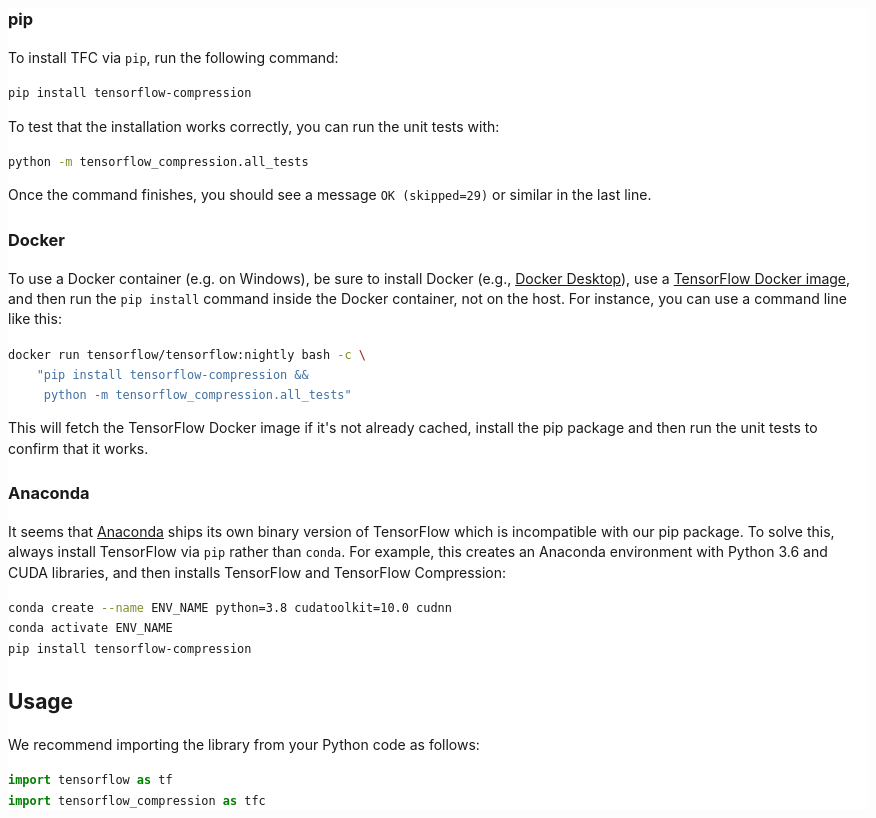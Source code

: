 ### pip

To install TFC via `pip`, run the following command:

```bash
pip install tensorflow-compression
```

To test that the installation works correctly, you can run the unit tests with:

```bash
python -m tensorflow_compression.all_tests
```

Once the command finishes, you should see a message ```OK (skipped=29)``` or
similar in the last line.

### Docker

To use a Docker container (e.g. on Windows), be sure to install Docker
(e.g., [Docker Desktop](https://www.docker.com/products/docker-desktop)),
use a [TensorFlow Docker image](https://www.tensorflow.org/install/docker),
and then run the `pip install` command inside the Docker container, not on the
host. For instance, you can use a command line like this:

```bash
docker run tensorflow/tensorflow:nightly bash -c \
    "pip install tensorflow-compression &&
     python -m tensorflow_compression.all_tests"
```

This will fetch the TensorFlow Docker image if it's not already cached, install
the pip package and then run the unit tests to confirm that it works.

### Anaconda

It seems that [Anaconda](https://www.anaconda.com/distribution/) ships its own
binary version of TensorFlow which is incompatible with our pip package. To
solve this, always install TensorFlow via `pip` rather than `conda`. For
example, this creates an Anaconda environment with Python 3.6 and CUDA
libraries, and then installs TensorFlow and TensorFlow Compression:

```bash
conda create --name ENV_NAME python=3.8 cudatoolkit=10.0 cudnn
conda activate ENV_NAME
pip install tensorflow-compression
```

## Usage

We recommend importing the library from your Python code as follows:

```python
import tensorflow as tf
import tensorflow_compression as tfc
```
